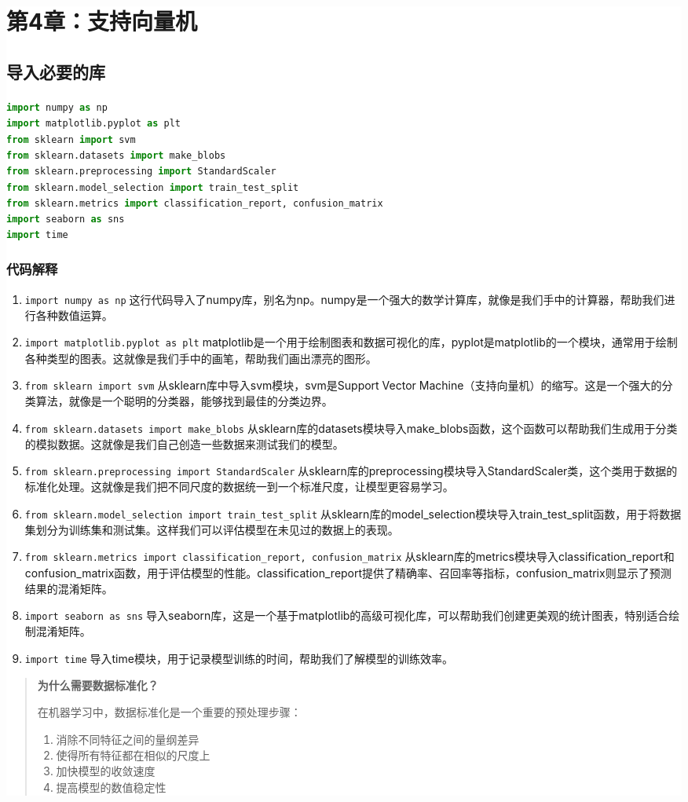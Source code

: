 # 第4章：支持向量机

## 导入必要的库

```python
import numpy as np
import matplotlib.pyplot as plt
from sklearn import svm
from sklearn.datasets import make_blobs
from sklearn.preprocessing import StandardScaler
from sklearn.model_selection import train_test_split
from sklearn.metrics import classification_report, confusion_matrix
import seaborn as sns
import time
```

### 代码解释

1.  `import numpy as np`
    这行代码导入了numpy库，别名为np。numpy是一个强大的数学计算库，就像是我们手中的计算器，帮助我们进行各种数值运算。

2.  `import matplotlib.pyplot as plt`
    matplotlib是一个用于绘制图表和数据可视化的库，pyplot是matplotlib的一个模块，通常用于绘制各种类型的图表。这就像是我们手中的画笔，帮助我们画出漂亮的图形。

3.  `from sklearn import svm`
    从sklearn库中导入svm模块，svm是Support Vector Machine（支持向量机）的缩写。这是一个强大的分类算法，就像是一个聪明的分类器，能够找到最佳的分类边界。

4.  `from sklearn.datasets import make_blobs`
    从sklearn库的datasets模块导入make_blobs函数，这个函数可以帮助我们生成用于分类的模拟数据。这就像是我们自己创造一些数据来测试我们的模型。

5.  `from sklearn.preprocessing import StandardScaler`
    从sklearn库的preprocessing模块导入StandardScaler类，这个类用于数据的标准化处理。这就像是我们把不同尺度的数据统一到一个标准尺度，让模型更容易学习。

6.  `from sklearn.model_selection import train_test_split`
    从sklearn库的model_selection模块导入train_test_split函数，用于将数据集划分为训练集和测试集。这样我们可以评估模型在未见过的数据上的表现。

7.  `from sklearn.metrics import classification_report, confusion_matrix`
    从sklearn库的metrics模块导入classification_report和confusion_matrix函数，用于评估模型的性能。classification_report提供了精确率、召回率等指标，confusion_matrix则显示了预测结果的混淆矩阵。

8.  `import seaborn as sns`
    导入seaborn库，这是一个基于matplotlib的高级可视化库，可以帮助我们创建更美观的统计图表，特别适合绘制混淆矩阵。

9.  `import time`
    导入time模块，用于记录模型训练的时间，帮助我们了解模型的训练效率。

> **为什么需要数据标准化？**
>
> 在机器学习中，数据标准化是一个重要的预处理步骤：
> 1. 消除不同特征之间的量纲差异
> 2. 使得所有特征都在相似的尺度上
> 3. 加快模型的收敛速度
> 4. 提高模型的数值稳定性
